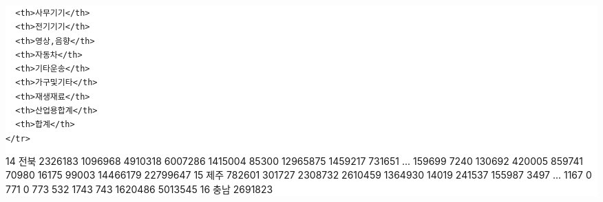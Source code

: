       <th>사무기기</th>
      <th>전기기기</th>
      <th>영상,음향</th>
      <th>자동차</th>
      <th>기타운송</th>
      <th>가구및기타</th>
      <th>재생재료</th>
      <th>산업용합계</th>
      <th>합계</th>
    </tr>
  </thead>
  <tbody>
    <tr>
      <th>14</th>
      <td>전북</td>
      <td>2326183</td>
      <td>1096968</td>
      <td>4910318</td>
      <td>6007286</td>
      <td>1415004</td>
      <td>85300</td>
      <td>12965875</td>
      <td>1459217</td>
      <td>731651</td>
      <td>...</td>
      <td>159699</td>
      <td>7240</td>
      <td>130692</td>
      <td>420005</td>
      <td>859741</td>
      <td>70980</td>
      <td>16175</td>
      <td>99003</td>
      <td>14466179</td>
      <td>22799647</td>
    </tr>
    <tr>
      <th>15</th>
      <td>제주</td>
      <td>782601</td>
      <td>301727</td>
      <td>2308732</td>
      <td>2610459</td>
      <td>1364930</td>
      <td>14019</td>
      <td>241537</td>
      <td>155987</td>
      <td>3497</td>
      <td>...</td>
      <td>1167</td>
      <td>0</td>
      <td>771</td>
      <td>0</td>
      <td>773</td>
      <td>532</td>
      <td>1743</td>
      <td>743</td>
      <td>1620486</td>
      <td>5013545</td>
    </tr>
    <tr>
      <th>16</th>
      <td>충남</td>
      <td>2691823</td>